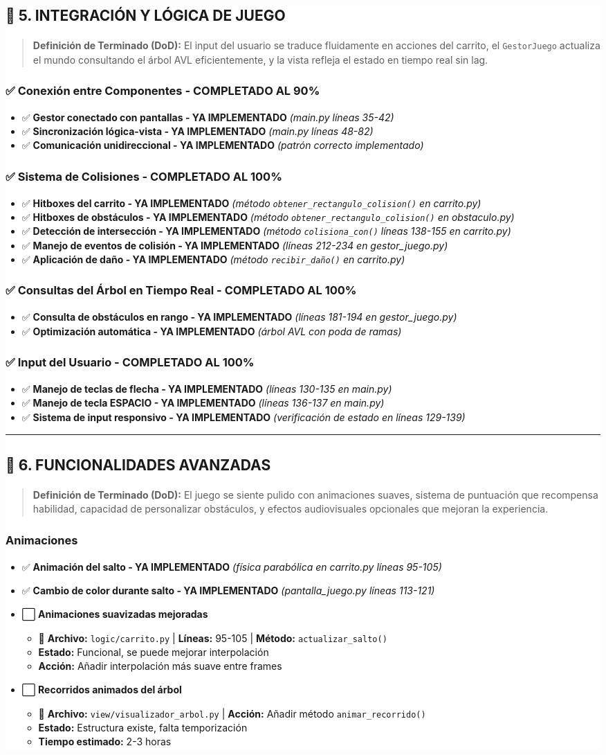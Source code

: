 
## 🔗 5. INTEGRACIÓN Y LÓGICA DE JUEGO

> **Definición de Terminado (DoD):** El input del usuario se traduce fluidamente en acciones del carrito, el `GestorJuego` actualiza el mundo consultando el árbol AVL eficientemente, y la vista refleja el estado en tiempo real sin lag.

### ✅ Conexión entre Componentes - **COMPLETADO AL 90%**
- ✅ **Gestor conectado con pantallas - YA IMPLEMENTADO** *(main.py líneas 35-42)*
- ✅ **Sincronización lógica-vista - YA IMPLEMENTADO** *(main.py líneas 48-82)*
- ✅ **Comunicación unidireccional - YA IMPLEMENTADO** *(patrón correcto implementado)*

### ✅ Sistema de Colisiones - **COMPLETADO AL 100%**
- ✅ **Hitboxes del carrito - YA IMPLEMENTADO** *(método `obtener_rectangulo_colision()` en carrito.py)*
- ✅ **Hitboxes de obstáculos - YA IMPLEMENTADO** *(método `obtener_rectangulo_colision()` en obstaculo.py)*
- ✅ **Detección de intersección - YA IMPLEMENTADO** *(método `colisiona_con()` líneas 138-155 en carrito.py)*
- ✅ **Manejo de eventos de colisión - YA IMPLEMENTADO** *(líneas 212-234 en gestor_juego.py)*
- ✅ **Aplicación de daño - YA IMPLEMENTADO** *(método `recibir_daño()` en carrito.py)*

### ✅ Consultas del Árbol en Tiempo Real - **COMPLETADO AL 100%**
- ✅ **Consulta de obstáculos en rango - YA IMPLEMENTADO** *(líneas 181-194 en gestor_juego.py)*
- ✅ **Optimización automática - YA IMPLEMENTADO** *(árbol AVL con poda de ramas)*

### ✅ Input del Usuario - **COMPLETADO AL 100%**
- ✅ **Manejo de teclas de flecha - YA IMPLEMENTADO** *(líneas 130-135 en main.py)*
- ✅ **Manejo de tecla ESPACIO - YA IMPLEMENTADO** *(líneas 136-137 en main.py)*
- ✅ **Sistema de input responsivo - YA IMPLEMENTADO** *(verificación de estado en líneas 129-139)*

---

## 🚀 6. FUNCIONALIDADES AVANZADAS

> **Definición de Terminado (DoD):** El juego se siente pulido con animaciones suaves, sistema de puntuación que recompensa habilidad, capacidad de personalizar obstáculos, y efectos audiovisuales opcionales que mejoran la experiencia.

### Animaciones
- ✅ **Animación del salto - YA IMPLEMENTADO** *(física parabólica en carrito.py líneas 95-105)*
- ✅ **Cambio de color durante salto - YA IMPLEMENTADO** *(pantalla_juego.py líneas 113-121)*
- ⬜ **Animaciones suavizadas mejoradas**
    - 📍 **Archivo:** `logic/carrito.py` | **Líneas:** 95-105 | **Método:** `actualizar_salto()`
    - **Estado:** Funcional, se puede mejorar interpolación
    - **Acción:** Añadir interpolación más suave entre frames

- ⬜ **Recorridos animados del árbol**
    - 📍 **Archivo:** `view/visualizador_arbol.py` | **Acción:** Añadir método `animar_recorrido()`
    - **Estado:** Estructura existe, falta temporización
    - **Tiempo estimado:** 2-3 horas
